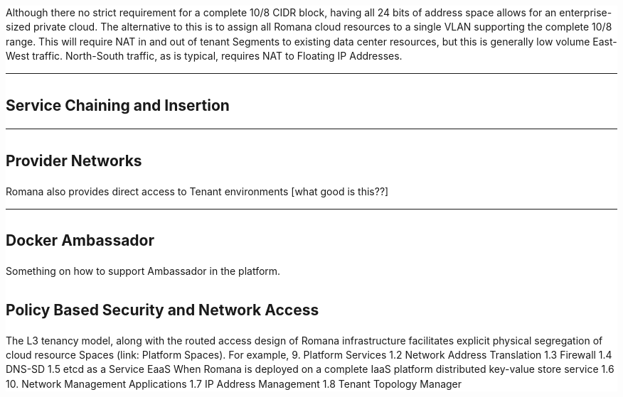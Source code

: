 Although there no strict requirement for a complete 10/8 CIDR block, having all 24 bits of address space allows for an enterprise-sized private cloud.  The alternative to this is to assign all Romana cloud resources to a single VLAN supporting the complete 10/8 range. 
This will require NAT in and out of tenant Segments to existing data center resources, but this is generally low volume East-West traffic. North-South traffic, as is typical, requires NAT to Floating IP Addresses.
***
## Service Chaining and Insertion
***
## Provider Networks

Romana also provides direct access to Tenant environments [what good is this??]
***
## Docker Ambassador
Something on how to support Ambassador in the platform.

## Policy Based Security and Network Access

The L3 tenancy model, along with the routed access design of Romana infrastructure facilitates explicit physical segregation of cloud resource Spaces (link: Platform Spaces). For example, 
9. Platform Services
1.2 Network Address Translation
1.3 Firewall
1.4 DNS-SD
1.5 etcd as a Service EaaS 
When Romana is deployed on a complete IaaS platform distributed key-value store service
1.6 
10. Network Management Applications
1.7 IP Address Management
1.8 Tenant Topology Manager



 
